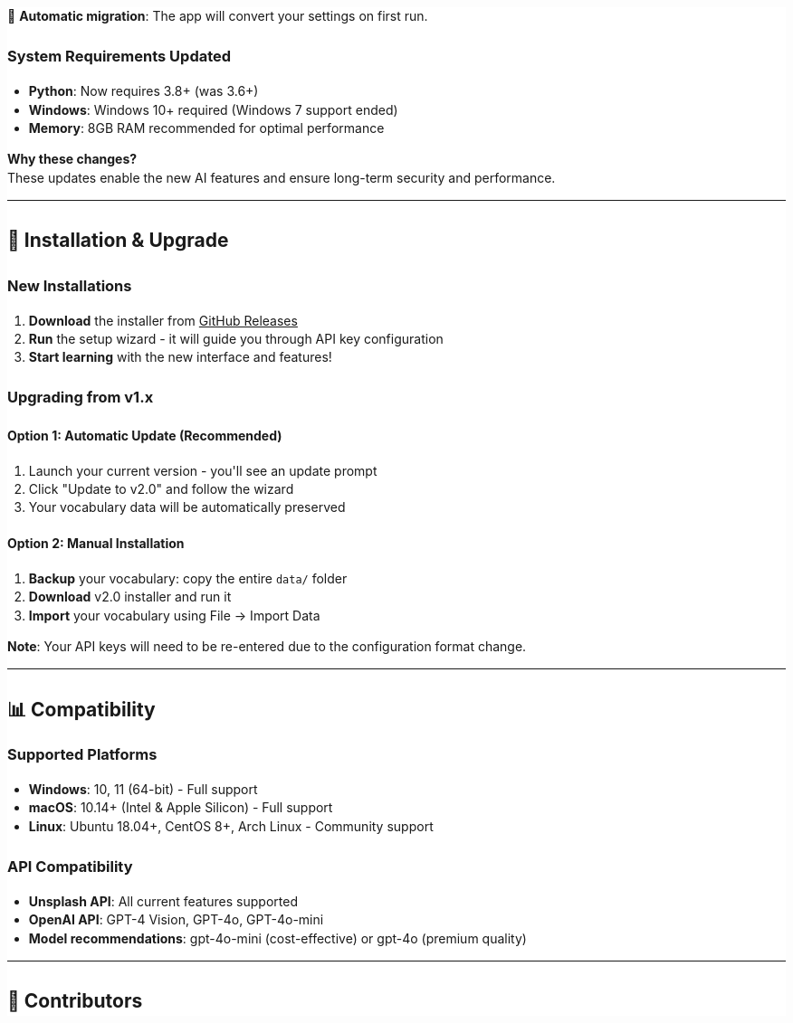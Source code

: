 🔄 **Automatic migration**: The app will convert your settings on first run.

### System Requirements Updated
- **Python**: Now requires 3.8+ (was 3.6+)
- **Windows**: Windows 10+ required (Windows 7 support ended)
- **Memory**: 8GB RAM recommended for optimal performance

**Why these changes?**  
These updates enable the new AI features and ensure long-term security and performance.

---

## 📱 Installation & Upgrade

### New Installations
1. **Download** the installer from [GitHub Releases](https://github.com/your-username/unsplash-image-search-gpt-description/releases/tag/v2.0.0)
2. **Run** the setup wizard - it will guide you through API key configuration
3. **Start learning** with the new interface and features!

### Upgrading from v1.x

#### Option 1: Automatic Update (Recommended)
1. Launch your current version - you'll see an update prompt
2. Click "Update to v2.0" and follow the wizard
3. Your vocabulary data will be automatically preserved

#### Option 2: Manual Installation
1. **Backup** your vocabulary: copy the entire `data/` folder
2. **Download** v2.0 installer and run it
3. **Import** your vocabulary using File → Import Data

**Note**: Your API keys will need to be re-entered due to the configuration format change.

---

## 📊 Compatibility

### Supported Platforms
- **Windows**: 10, 11 (64-bit) - Full support
- **macOS**: 10.14+ (Intel & Apple Silicon) - Full support  
- **Linux**: Ubuntu 18.04+, CentOS 8+, Arch Linux - Community support

### API Compatibility
- **Unsplash API**: All current features supported
- **OpenAI API**: GPT-4 Vision, GPT-4o, GPT-4o-mini
- **Model recommendations**: gpt-4o-mini (cost-effective) or gpt-4o (premium quality)

---

## 🙏 Contributors
